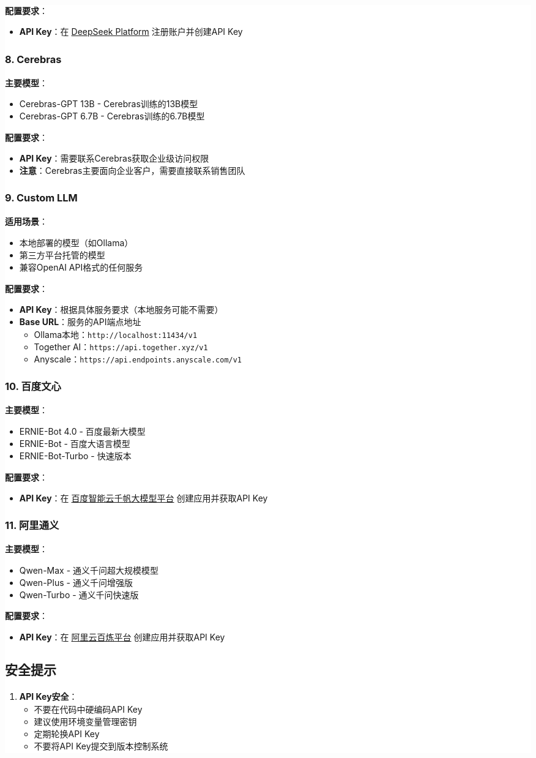 **配置要求**：
- **API Key**：在 [DeepSeek Platform](https://platform.deepseek.com/) 注册账户并创建API Key

### 8. Cerebras

**主要模型**：
- Cerebras-GPT 13B - Cerebras训练的13B模型
- Cerebras-GPT 6.7B - Cerebras训练的6.7B模型

**配置要求**：
- **API Key**：需要联系Cerebras获取企业级访问权限
- **注意**：Cerebras主要面向企业客户，需要直接联系销售团队

### 9. Custom LLM

**适用场景**：
- 本地部署的模型（如Ollama）
- 第三方平台托管的模型
- 兼容OpenAI API格式的任何服务

**配置要求**：
- **API Key**：根据具体服务要求（本地服务可能不需要）
- **Base URL**：服务的API端点地址
  - Ollama本地：`http://localhost:11434/v1`
  - Together AI：`https://api.together.xyz/v1`
  - Anyscale：`https://api.endpoints.anyscale.com/v1`

### 10. 百度文心

**主要模型**：
- ERNIE-Bot 4.0 - 百度最新大模型
- ERNIE-Bot - 百度大语言模型
- ERNIE-Bot-Turbo - 快速版本

**配置要求**：
- **API Key**：在 [百度智能云千帆大模型平台](https://console.bce.baidu.com/qianfan/) 创建应用并获取API Key

### 11. 阿里通义

**主要模型**：
- Qwen-Max - 通义千问超大规模模型
- Qwen-Plus - 通义千问增强版
- Qwen-Turbo - 通义千问快速版

**配置要求**：
- **API Key**：在 [阿里云百炼平台](https://bailian.console.aliyun.com/) 创建应用并获取API Key

## 安全提示

1. **API Key安全**：
   - 不要在代码中硬编码API Key
   - 建议使用环境变量管理密钥
   - 定期轮换API Key
   - 不要将API Key提交到版本控制系统
